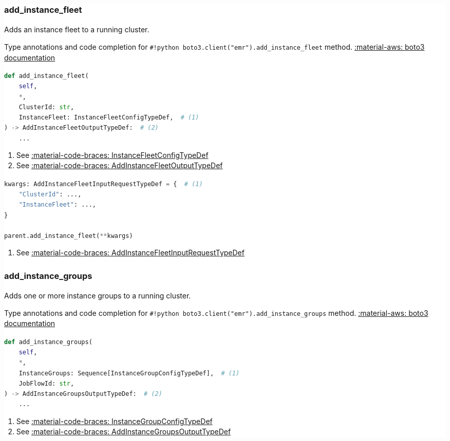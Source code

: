 
### add\_instance\_fleet

Adds an instance fleet to a running cluster.

Type annotations and code completion for `#!python boto3.client("emr").add_instance_fleet` method.
[:material-aws: boto3 documentation](https://boto3.amazonaws.com/v1/documentation/api/latest/reference/services/emr.html#EMR.Client.add_instance_fleet)

```python title="Method definition"
def add_instance_fleet(
    self,
    *,
    ClusterId: str,
    InstanceFleet: InstanceFleetConfigTypeDef,  # (1)
) -> AddInstanceFleetOutputTypeDef:  # (2)
    ...
```

1. See [:material-code-braces: InstanceFleetConfigTypeDef](./type_defs.md#instancefleetconfigtypedef) 
2. See [:material-code-braces: AddInstanceFleetOutputTypeDef](./type_defs.md#addinstancefleetoutputtypedef) 


```python title="Usage example with kwargs"
kwargs: AddInstanceFleetInputRequestTypeDef = {  # (1)
    "ClusterId": ...,
    "InstanceFleet": ...,
}

parent.add_instance_fleet(**kwargs)
```

1. See [:material-code-braces: AddInstanceFleetInputRequestTypeDef](./type_defs.md#addinstancefleetinputrequesttypedef) 

### add\_instance\_groups

Adds one or more instance groups to a running cluster.

Type annotations and code completion for `#!python boto3.client("emr").add_instance_groups` method.
[:material-aws: boto3 documentation](https://boto3.amazonaws.com/v1/documentation/api/latest/reference/services/emr.html#EMR.Client.add_instance_groups)

```python title="Method definition"
def add_instance_groups(
    self,
    *,
    InstanceGroups: Sequence[InstanceGroupConfigTypeDef],  # (1)
    JobFlowId: str,
) -> AddInstanceGroupsOutputTypeDef:  # (2)
    ...
```

1. See [:material-code-braces: InstanceGroupConfigTypeDef](./type_defs.md#instancegroupconfigtypedef) 
2. See [:material-code-braces: AddInstanceGroupsOutputTypeDef](./type_defs.md#addinstancegroupsoutputtypedef) 
